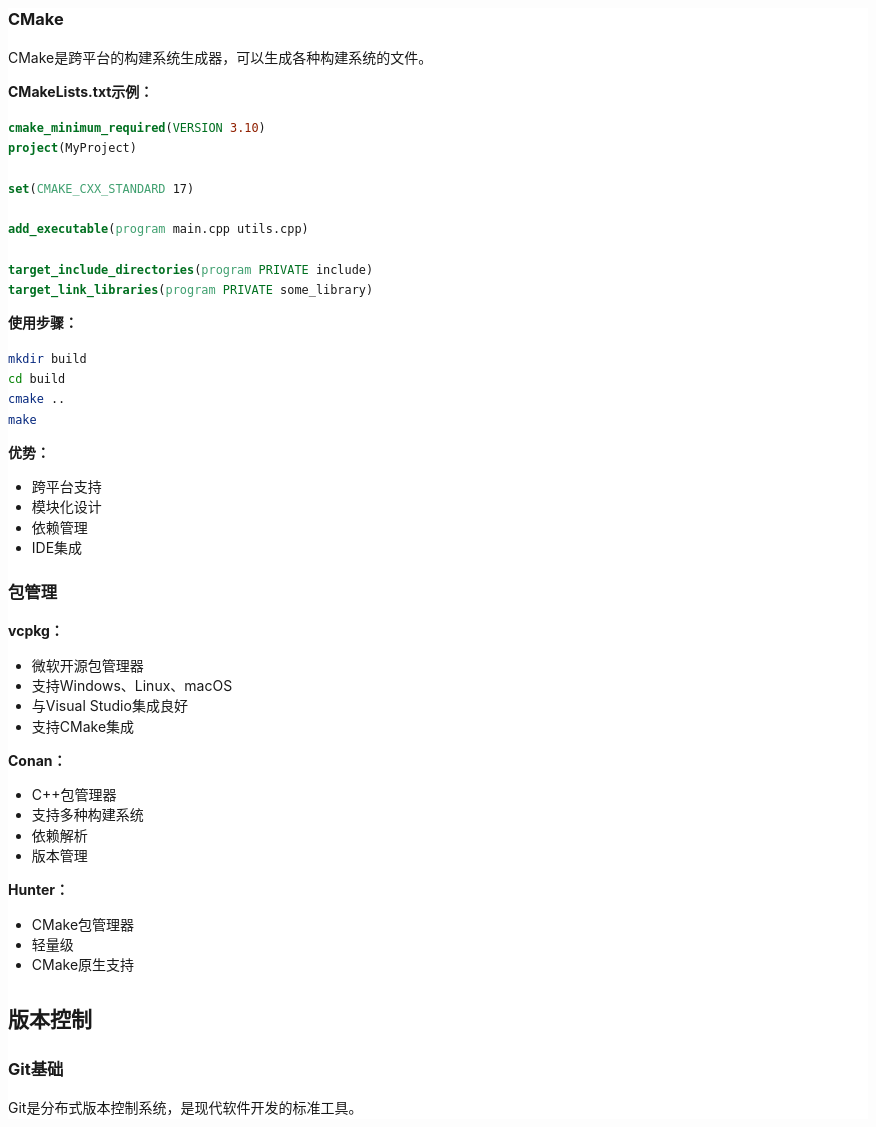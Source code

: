 ### CMake
CMake是跨平台的构建系统生成器，可以生成各种构建系统的文件。

**CMakeLists.txt示例：**
```cmake
cmake_minimum_required(VERSION 3.10)
project(MyProject)

set(CMAKE_CXX_STANDARD 17)

add_executable(program main.cpp utils.cpp)

target_include_directories(program PRIVATE include)
target_link_libraries(program PRIVATE some_library)
```

**使用步骤：**
```bash
mkdir build
cd build
cmake ..
make
```

**优势：**
- 跨平台支持
- 模块化设计
- 依赖管理
- IDE集成

### 包管理

**vcpkg：**
- 微软开源包管理器
- 支持Windows、Linux、macOS
- 与Visual Studio集成良好
- 支持CMake集成

**Conan：**
- C++包管理器
- 支持多种构建系统
- 依赖解析
- 版本管理

**Hunter：**
- CMake包管理器
- 轻量级
- CMake原生支持

## 版本控制

### Git基础
Git是分布式版本控制系统，是现代软件开发的标准工具。
